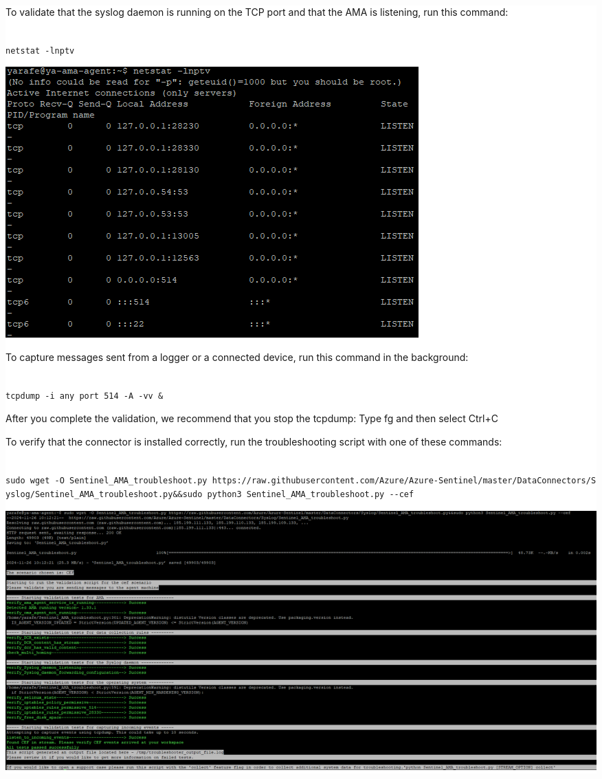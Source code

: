 To validate that the syslog daemon is running on the TCP port and that the AMA is listening, run this command:
<pre><code>
netstat -lnptv
</code></pre>

![ Port Validation- AMA](images/port-validation-ama.png)

To capture messages sent from a logger or a connected device, run this command in the background:
<pre><code>
tcpdump -i any port 514 -A -vv &
</code></pre>

After you complete the validation, we recommend that you stop the tcpdump: Type fg and then select Ctrl+C

To verify that the connector is installed correctly, run the troubleshooting script with one of these commands:
<pre><code>
sudo wget -O Sentinel_AMA_troubleshoot.py https://raw.githubusercontent.com/Azure/Azure-Sentinel/master/DataConnectors/Syslog/Sentinel_AMA_troubleshoot.py&&sudo python3 Sentinel_AMA_troubleshoot.py --cef
</code></pre>

![ Troubleshooting- AMA ](images/troubleshooting-ama.png)
